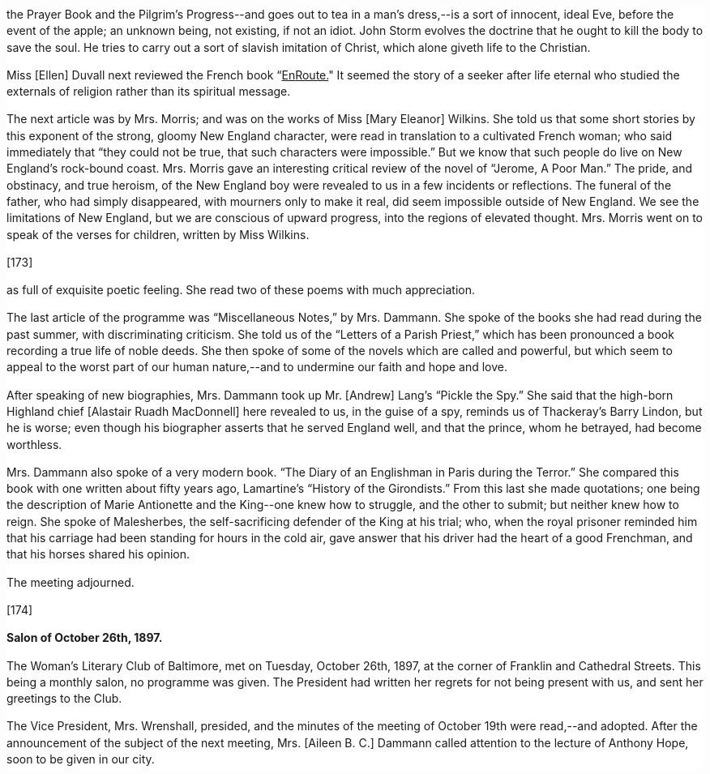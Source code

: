 the Prayer Book and the Pilgrim’s Progress--and goes out to tea in a man’s dress,--is a sort of innocent, ideal Eve, before the event of the apple; an unknown being, not existing, if not an idiot. John Storm evolves the doctrine that he ought to kill the body to save the soul. He tries to carry out a sort of slavish imitation of Christ, which alone giveth life to the Christian.

Miss [Ellen] Duvall next reviewed the French book “<span style="text-decoration: underline;">En</span><span style="text-decoration: underline;">Route.</span>" It seemed the story of a seeker after life eternal who studied the externals of religion rather than its spiritual message.

The next article was by Mrs. Morris; and was on the works of Miss [Mary Eleanor] Wilkins. She told us that some short stories by this exponent of the strong, gloomy New England character, were read in translation to a cultivated French woman; who said immediately that “they could not be true, that such characters were impossible.” But we know that such people do live on New England’s rock-bound coast. Mrs. Morris gave an interesting critical review of the novel of “Jerome, A Poor Man.” The pride, and obstinacy, and true heroism, of the New England boy were revealed to us in a few incidents or reflections. The funeral of the father, who had simply disappeared, with mourners only to make it real, did seem impossible outside of New England. We see the limitations of New England, but we are conscious of upward progress, into the regions of elevated thought. Mrs. Morris went on to speak of the verses for children, written by Miss Wilkins.

[173]

as full of exquisite poetic feeling. She read two of these poems with much appreciation.

The last article of the programme was “Miscellaneous Notes,” by Mrs. Dammann. She spoke of the books she had read during the past summer, with discriminating criticism. She told us of the “Letters of a Parish Priest,” which has been pronounced a book recording a true life of noble deeds. She then spoke of some of the novels which are called and powerful, but which seem to appeal to the worst part of our human nature,--and to undermine our faith and hope and love.

After speaking of new biographies, Mrs. Dammann took up Mr. [Andrew] Lang’s “Pickle the Spy.” She said that the high-born Highland chief [Alastair Ruadh MacDonnell] here revealed to us, in the guise of a spy, reminds us of Thackeray’s Barry Lindon, but he is worse; even though his biographer asserts that he served England well, and that the prince, whom he betrayed, had become worthless.

Mrs. Dammann also spoke of a very modern book. “The Diary of an Englishman in Paris during the Terror.” She compared this book with one written about fifty years ago, Lamartine’s “History of the Girondists.” From this last she made quotations; one being the description of Marie Antionette and the King--one knew how to struggle, and the other to submit; but neither knew how to reign. She spoke of Malesherbes, the self-sacrificing defender of the King at his trial; who, when the royal prisoner reminded him that his carriage had been standing for hours in the cold air, gave answer that his driver had the heart of a good Frenchman, and that his horses shared his opinion.

The meeting adjourned.

[174]

**Salon of October 26th, 1897.**

The Woman’s Literary Club of Baltimore, met on Tuesday, October 26th, 1897, at the corner of Franklin and Cathedral Streets. This being a monthly salon, no programme was given. The President had written her regrets for not being present with us, and sent her greetings to the Club.

The Vice President, Mrs. Wrenshall, presided, and the minutes of the meeting of October 19th were read,--and adopted. After the announcement of the subject of the next meeting, Mrs. [Aileen B. C.] Dammann called attention to the lecture of Anthony Hope, soon to be given in our city.
